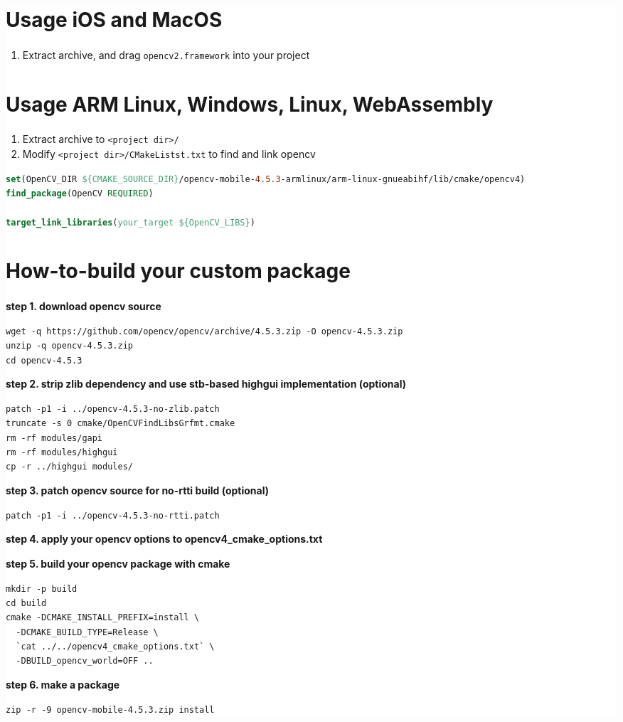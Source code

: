 # Usage iOS and MacOS

1. Extract archive, and drag ```opencv2.framework``` into your project

# Usage ARM Linux, Windows, Linux, WebAssembly

1. Extract archive to ```<project dir>/```
2. Modify ```<project dir>/CMakeListst.txt``` to find and link opencv

```cmake
set(OpenCV_DIR ${CMAKE_SOURCE_DIR}/opencv-mobile-4.5.3-armlinux/arm-linux-gnueabihf/lib/cmake/opencv4)
find_package(OpenCV REQUIRED)

target_link_libraries(your_target ${OpenCV_LIBS})
```

# How-to-build your custom package

**step 1. download opencv source**
  ```shell
  wget -q https://github.com/opencv/opencv/archive/4.5.3.zip -O opencv-4.5.3.zip
  unzip -q opencv-4.5.3.zip
  cd opencv-4.5.3
  ```

**step 2. strip zlib dependency and use stb-based highgui implementation (optional)**
  ```shell
  patch -p1 -i ../opencv-4.5.3-no-zlib.patch
  truncate -s 0 cmake/OpenCVFindLibsGrfmt.cmake
  rm -rf modules/gapi
  rm -rf modules/highgui
  cp -r ../highgui modules/
  ```

**step 3. patch opencv source for no-rtti build (optional)**
  ```shell
  patch -p1 -i ../opencv-4.5.3-no-rtti.patch
  ```

**step 4. apply your opencv options to opencv4_cmake_options.txt**

**step 5. build your opencv package with cmake**
  ```shell
  mkdir -p build
  cd build
  cmake -DCMAKE_INSTALL_PREFIX=install \
    -DCMAKE_BUILD_TYPE=Release \
    `cat ../../opencv4_cmake_options.txt` \
    -DBUILD_opencv_world=OFF ..
  ```

**step 6. make a package**
  ```shell
  zip -r -9 opencv-mobile-4.5.3.zip install
  ```
